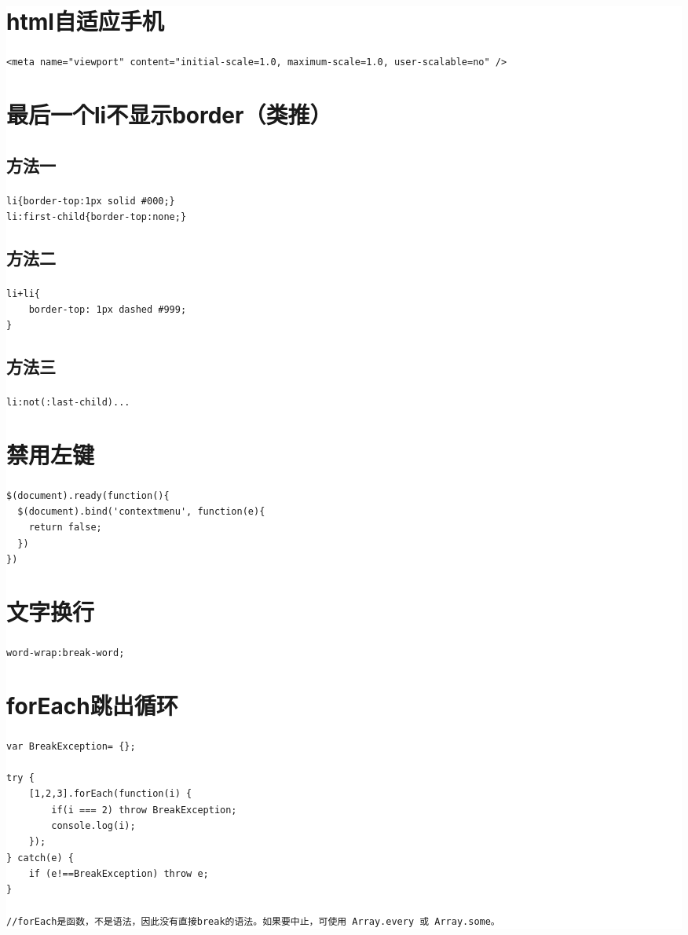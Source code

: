 # html自适应手机

```
<meta name="viewport" content="initial-scale=1.0, maximum-scale=1.0, user-scalable=no" />
```

# 最后一个li不显示border（类推）

## 方法一

```
li{border-top:1px solid #000;}
li:first-child{border-top:none;}
```
## 方法二

```
li+li{
    border-top: 1px dashed #999;
}
```

## 方法三

```
li:not(:last-child)...
```

# 禁用左键

```
$(document).ready(function(){
  $(document).bind('contextmenu', function(e){
    return false;
  })
})
```

# 文字换行

```
word-wrap:break-word;
```

# forEach跳出循环

```
var BreakException= {};

try {
    [1,2,3].forEach(function(i) {
        if(i === 2) throw BreakException;
        console.log(i);
    });
} catch(e) {
    if (e!==BreakException) throw e;
}

//forEach是函数，不是语法，因此没有直接break的语法。如果要中止，可使用 Array.every 或 Array.some。
```
